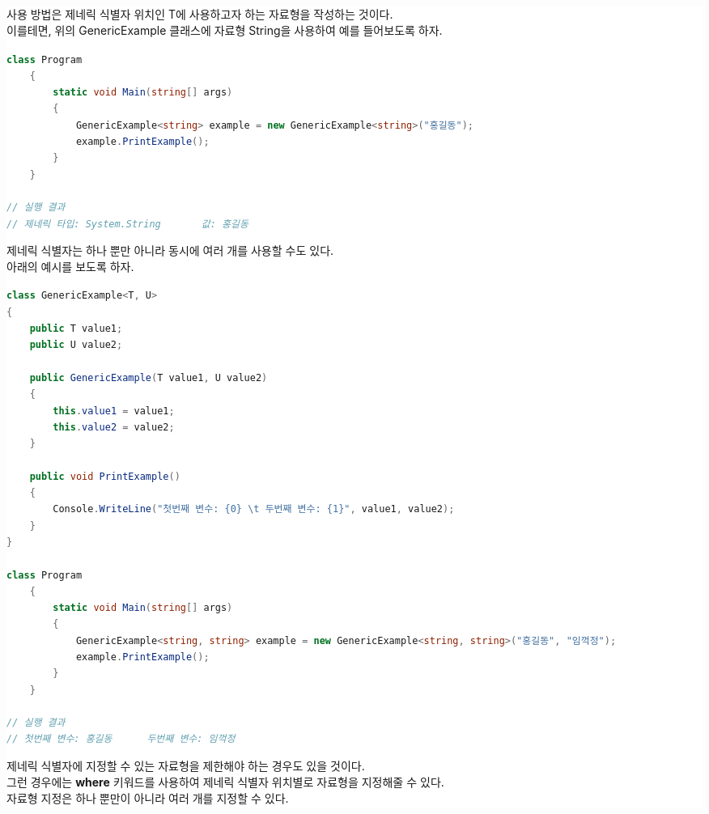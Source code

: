 사용 방법은 제네릭 식별자 위치인 T에 사용하고자 하는 자료형을 작성하는 것이다.<br />
이를테면, 위의 GenericExample 클래스에 자료형 String을 사용하여 예를 들어보도록 하자.

```C#
class Program
    {
        static void Main(string[] args)
        {
            GenericExample<string> example = new GenericExample<string>("홍길동");
            example.PrintExample();
        }
    }

// 실행 결과
// 제네릭 타입: System.String       값: 홍길동
```

제네릭 식별자는 하나 뿐만 아니라 동시에 여러 개를 사용할 수도 있다.<br />
아래의 예시를 보도록 하자.

```C#
class GenericExample<T, U>
{
    public T value1;
    public U value2;

    public GenericExample(T value1, U value2)
    {
        this.value1 = value1;
        this.value2 = value2;
    }

    public void PrintExample()
    {
        Console.WriteLine("첫번째 변수: {0} \t 두번째 변수: {1}", value1, value2);
    }
}

class Program
    {
        static void Main(string[] args)
        {
            GenericExample<string, string> example = new GenericExample<string, string>("홍길동", "임꺽정");
            example.PrintExample();
        }
    }

// 실행 결과
// 첫번째 변수: 홍길동      두번째 변수: 임꺽정
```

제네릭 식별자에 지정할 수 있는 자료형을 제한해야 하는 경우도 있을 것이다.<br />
그런 경우에는 **where** 키워드를 사용하여 제네릭 식별자 위치별로 자료형을 지정해줄 수 있다.<br />
자료형 지정은 하나 뿐만이 아니라 여러 개를 지정할 수 있다.
